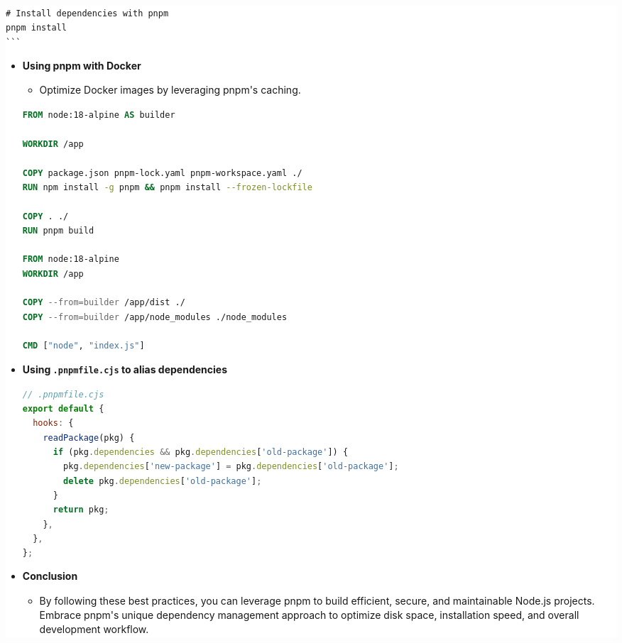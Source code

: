     # Install dependencies with pnpm
    pnpm install
    ```

  - **Using pnpm with Docker**

    - Optimize Docker images by leveraging pnpm's caching.

    ```dockerfile
    FROM node:18-alpine AS builder

    WORKDIR /app

    COPY package.json pnpm-lock.yaml pnpm-workspace.yaml ./
    RUN npm install -g pnpm && pnpm install --frozen-lockfile

    COPY . ./
    RUN pnpm build

    FROM node:18-alpine
    WORKDIR /app

    COPY --from=builder /app/dist ./
    COPY --from=builder /app/node_modules ./node_modules

    CMD ["node", "index.js"]
    ```

  - **Using `.pnpmfile.cjs` to alias dependencies**

    ```javascript
    // .pnpmfile.cjs
    export default {
      hooks: {
        readPackage(pkg) {
          if (pkg.dependencies && pkg.dependencies['old-package']) {
            pkg.dependencies['new-package'] = pkg.dependencies['old-package'];
            delete pkg.dependencies['old-package'];
          }
          return pkg;
        },
      },
    };
    ```

- **Conclusion**
  - By following these best practices, you can leverage pnpm to build efficient, secure, and maintainable Node.js projects. Embrace pnpm's unique dependency management approach to optimize disk space, installation speed, and overall development workflow.
